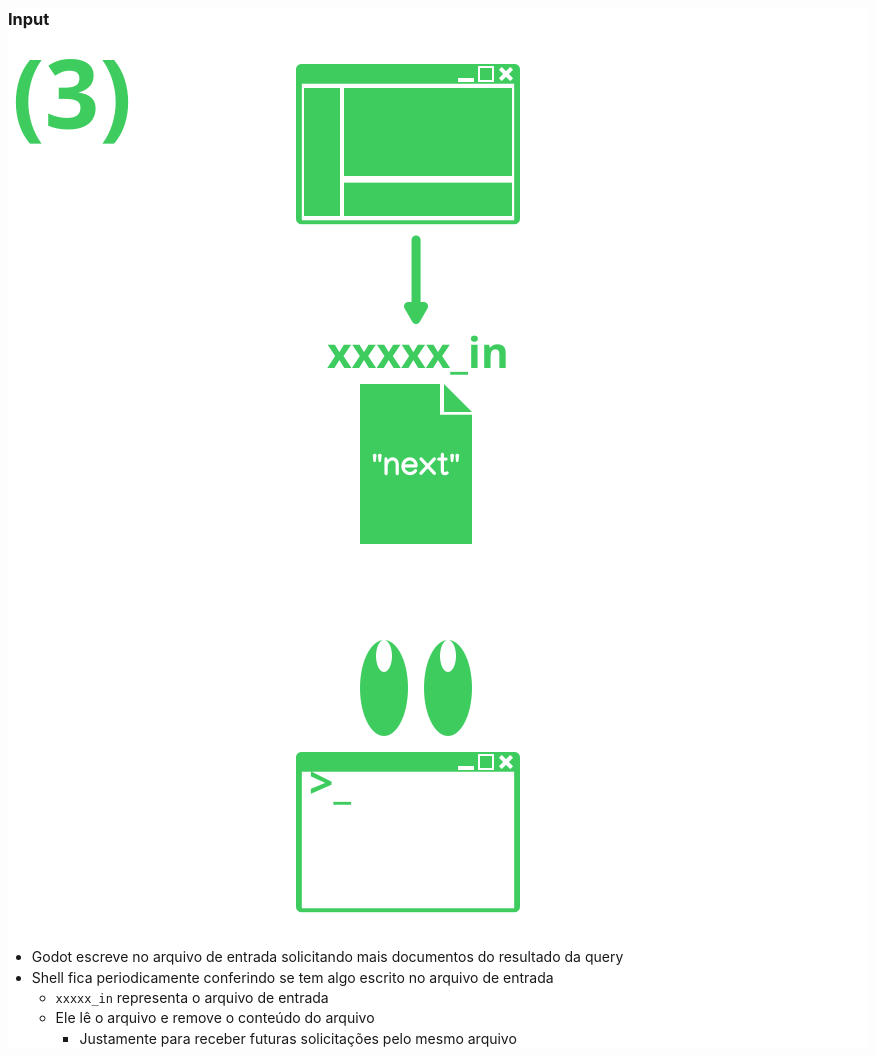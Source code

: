 ### Input

![Terceira parte da comunicação entre shell e Mondot](shell_mondot_communication_2.svg)  

- Godot escreve no arquivo de entrada solicitando mais documentos do resultado da query
- Shell fica periodicamente conferindo se tem algo escrito no arquivo de entrada
    - `xxxxx_in` representa o arquivo de entrada
    - Ele lê o arquivo e remove o conteúdo do arquivo
        - Justamente para receber futuras solicitações pelo mesmo arquivo
